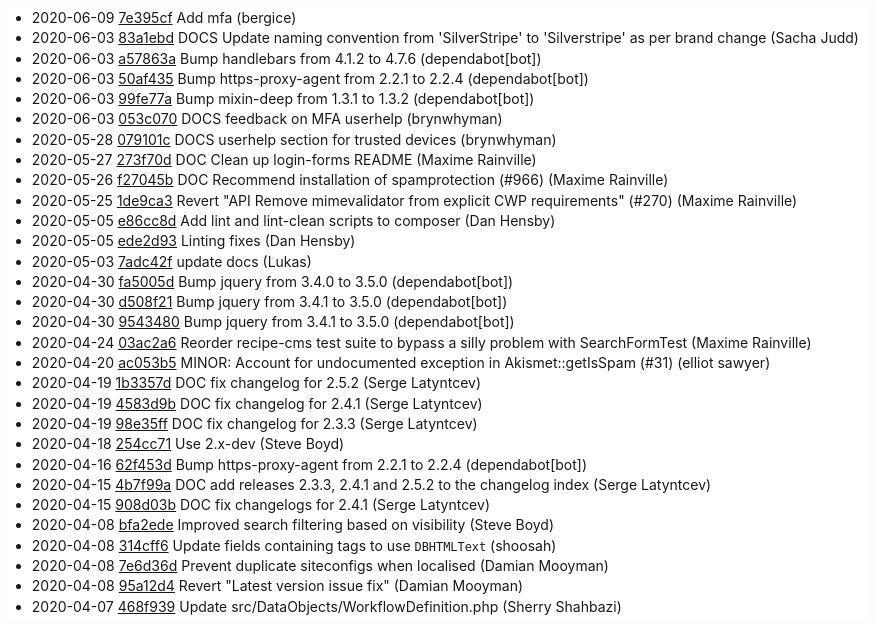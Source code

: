  * 2020-06-09 [7e395cf](https://github.com/silverstripe/cwp-installer/commit/7e395cfd78a283cb70c28aa806980ca0268e9235) Add mfa (bergice)
 * 2020-06-03 [83a1ebd](https://github.com/silverstripe/silverstripe-mfa/commit/83a1ebddf50b2a6dc277f5ac0bac296860079c63) DOCS Update naming convention from 'SilverStripe' to 'Silverstripe' as per brand change (Sacha Judd)
 * 2020-06-03 [a57863a](https://github.com/silverstripe/silverstripe-mfa/commit/a57863a3d5eb73c4dc11cd1f3ee6ff21486bec8e) Bump handlebars from 4.1.2 to 4.7.6 (dependabot[bot])
 * 2020-06-03 [50af435](https://github.com/silverstripe/silverstripe-mfa/commit/50af435f080e892f7687760d1b5bf7ee0bd6c72a) Bump https-proxy-agent from 2.2.1 to 2.2.4 (dependabot[bot])
 * 2020-06-03 [99fe77a](https://github.com/silverstripe/silverstripe-mfa/commit/99fe77a6497ee0ed09791e3a491de4fd74c562cf) Bump mixin-deep from 1.3.1 to 1.3.2 (dependabot[bot])
 * 2020-06-03 [053c070](https://github.com/silverstripe/silverstripe-mfa/commit/053c070a5384b1ee04a3c50549c9a3d6f0b742a8) DOCS feedback on MFA userhelp (brynwhyman)
 * 2020-05-28 [079101c](https://github.com/silverstripe/silverstripe-mfa/commit/079101ce9c840920f33a4a53239352912779bbab) DOCS userhelp section for trusted devices (brynwhyman)
 * 2020-05-27 [273f70d](https://github.com/silverstripe/silverstripe-login-forms/commit/273f70df8526ab9b4fd9075e7df80d54caddfb96) DOC Clean up login-forms README (Maxime Rainville)
 * 2020-05-26 [f27045b](https://github.com/silverstripe/silverstripe-userforms/commit/f27045ba93fc656d184ec3d25dfbfde29f3119cd) DOC Recommend installation of spamprotection (#966) (Maxime Rainville)
 * 2020-05-25 [1de9ca3](https://github.com/silverstripe/cwp/commit/1de9ca37eb0afb9264f15ba873eaefba2ecc3455) Revert "API Remove mimevalidator from explicit CWP requirements" (#270) (Maxime Rainville)
 * 2020-05-05 [e86cc8d](https://github.com/silverstripe/silverstripe-userforms/commit/e86cc8d8721b1372aca4f4f8f0b74398fae909c6) Add lint and lint-clean scripts to composer (Dan Hensby)
 * 2020-05-05 [ede2d93](https://github.com/silverstripe/silverstripe-userforms/commit/ede2d933631300d700a3207a1b61bbd69e80b1f2) Linting fixes (Dan Hensby)
 * 2020-05-03 [7adc42f](https://github.com/silverstripe/silverstripe-userforms/commit/7adc42f6b8e50dfe8ca64258192c14c4cacab9a4) update docs (Lukas)
 * 2020-04-30 [fa5005d](https://github.com/silverstripe/silverstripe-elemental-bannerblock/commit/fa5005d13b0db06107137b697e3789c9b90be870) Bump jquery from 3.4.0 to 3.5.0 (dependabot[bot])
 * 2020-04-30 [d508f21](https://github.com/silverstripe/cwp-agencyextensions/commit/d508f21ce4637a8ed2b600a1de17e148e841ee16) Bump jquery from 3.4.1 to 3.5.0 (dependabot[bot])
 * 2020-04-30 [9543480](https://github.com/silverstripe/silverstripe-userforms/commit/9543480ce8ff584772e182990acea6c2157925a7) Bump jquery from 3.4.1 to 3.5.0 (dependabot[bot])
 * 2020-04-24 [03ac2a6](https://github.com/silverstripe/cwp-recipe-kitchen-sink/commit/03ac2a679e2453f069092c35f964aa4ec21bdb80) Reorder recipe-cms test suite to bypass a silly problem with SearchFormTest (Maxime Rainville)
 * 2020-04-20 [ac053b5](https://github.com/silverstripe/silverstripe-akismet/commit/ac053b5800eadb45b767b3b50d6a0ae44e79a512) MINOR: Account for undocumented exception in Akismet::getIsSpam (#31) (elliot sawyer)
 * 2020-04-19 [1b3357d](https://github.com/silverstripe/cwp/commit/1b3357dfcb6886fc919e1c72bd7541209b931fdb) DOC fix changelog for 2.5.2 (Serge Latyntcev)
 * 2020-04-19 [4583d9b](https://github.com/silverstripe/cwp/commit/4583d9b29be367edda107964261d9e4c2f9cf4ce) DOC fix changelog for 2.4.1 (Serge Latyntcev)
 * 2020-04-19 [98e35ff](https://github.com/silverstripe/cwp/commit/98e35ff315cef7207a82a09522c0fbb2495c05ec) DOC fix changelog for 2.3.3 (Serge Latyntcev)
 * 2020-04-18 [254cc71](https://github.com/silverstripe/cwp-installer/commit/254cc71af5619defca4b12b43d8dbeff42706d3d) Use 2.x-dev (Steve Boyd)
 * 2020-04-16 [62f453d](https://github.com/silverstripe/silverstripe-elemental-bannerblock/commit/62f453d89b13ad00c56508c382b4180ececd1adc) Bump https-proxy-agent from 2.2.1 to 2.2.4 (dependabot[bot])
 * 2020-04-15 [4b7f99a](https://github.com/silverstripe/cwp/commit/4b7f99a4421fbb948e38c5b92ac0bc61d0f2980f) DOC add releases 2.3.3, 2.4.1 and 2.5.2 to the changelog index (Serge Latyntcev)
 * 2020-04-15 [908d03b](https://github.com/silverstripe/cwp/commit/908d03ba313e5a61e32c344e90ce6cc0fbcdfe69) DOC fix changelogs for 2.4.1 (Serge Latyntcev)
 * 2020-04-08 [bfa2ede](https://github.com/silverstripe/silverstripe-fulltextsearch/commit/bfa2edee6a7071d8cac7c58dd5d78745b48c9dec) Improved search filtering based on visibility (Steve Boyd)
 * 2020-04-08 [314cff6](https://github.com/symbiote/silverstripe-advancedworkflow/commit/314cff6a49dbfa202bec966110fa2d9274f9299e) Update fields containing tags to use `DBHTMLText` (shoosah)
 * 2020-04-08 [7e6d36d](https://github.com/tractorcow-farm/silverstripe-fluent/commit/7e6d36d16b2dc2ee1ba437440bbca23648e73cec) Prevent duplicate siteconfigs when localised (Damian Mooyman)
 * 2020-04-08 [95a12d4](https://github.com/tractorcow-farm/silverstripe-fluent/commit/95a12d46ca9b6289cf989bff21defe910eea5858) Revert "Latest version issue fix" (Damian Mooyman)
 * 2020-04-07 [468f939](https://github.com/symbiote/silverstripe-advancedworkflow/commit/468f9397a551f69bc02b8690007b79b8159db336) Update src/DataObjects/WorkflowDefinition.php (Sherry Shahbazi)